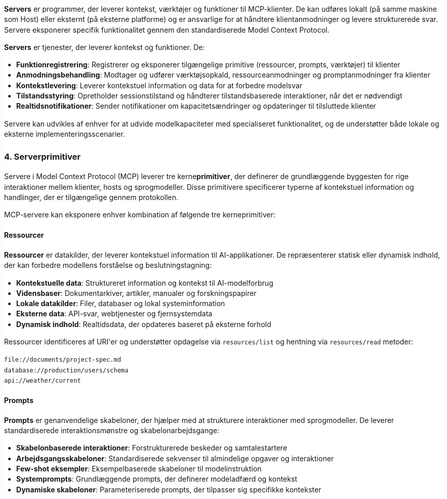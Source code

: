 **Servers** er programmer, der leverer kontekst, værktøjer og funktioner til MCP-klienter. De kan udføres lokalt (på samme maskine som Host) eller eksternt (på eksterne platforme) og er ansvarlige for at håndtere klientanmodninger og levere strukturerede svar. Servere eksponerer specifik funktionalitet gennem den standardiserede Model Context Protocol.

**Servers** er tjenester, der leverer kontekst og funktioner. De:

- **Funktionregistrering**: Registrerer og eksponerer tilgængelige primitive (ressourcer, prompts, værktøjer) til klienter
- **Anmodningsbehandling**: Modtager og udfører værktøjsopkald, ressourceanmodninger og promptanmodninger fra klienter
- **Kontekstlevering**: Leverer kontekstuel information og data for at forbedre modelsvar
- **Tilstandsstyring**: Opretholder sessionstilstand og håndterer tilstandsbaserede interaktioner, når det er nødvendigt
- **Realtidsnotifikationer**: Sender notifikationer om kapacitetsændringer og opdateringer til tilsluttede klienter

Servere kan udvikles af enhver for at udvide modelkapaciteter med specialiseret funktionalitet, og de understøtter både lokale og eksterne implementeringsscenarier.

### 4. Serverprimitiver

Servere i Model Context Protocol (MCP) leverer tre kerne**primitiver**, der definerer de grundlæggende byggesten for rige interaktioner mellem klienter, hosts og sprogmodeller. Disse primitivere specificerer typerne af kontekstuel information og handlinger, der er tilgængelige gennem protokollen.

MCP-servere kan eksponere enhver kombination af følgende tre kerneprimitiver:

#### Ressourcer 

**Ressourcer** er datakilder, der leverer kontekstuel information til AI-applikationer. De repræsenterer statisk eller dynamisk indhold, der kan forbedre modellens forståelse og beslutningstagning:

- **Kontekstuelle data**: Struktureret information og kontekst til AI-modelforbrug
- **Vidensbaser**: Dokumentarkiver, artikler, manualer og forskningspapirer
- **Lokale datakilder**: Filer, databaser og lokal systeminformation  
- **Eksterne data**: API-svar, webtjenester og fjernsystemdata
- **Dynamisk indhold**: Realtidsdata, der opdateres baseret på eksterne forhold

Ressourcer identificeres af URI'er og understøtter opdagelse via `resources/list` og hentning via `resources/read` metoder:

```text
file://documents/project-spec.md
database://production/users/schema
api://weather/current
```

#### Prompts

**Prompts** er genanvendelige skabeloner, der hjælper med at strukturere interaktioner med sprogmodeller. De leverer standardiserede interaktionsmønstre og skabelonarbejdsgange:

- **Skabelonbaserede interaktioner**: Forstrukturerede beskeder og samtalestartere
- **Arbejdsgangsskabeloner**: Standardiserede sekvenser til almindelige opgaver og interaktioner
- **Few-shot eksempler**: Eksempelbaserede skabeloner til modelinstruktion
- **Systemprompts**: Grundlæggende prompts, der definerer modeladfærd og kontekst
- **Dynamiske skabeloner**: Parameteriserede prompts, der tilpasser sig specifikke kontekster

